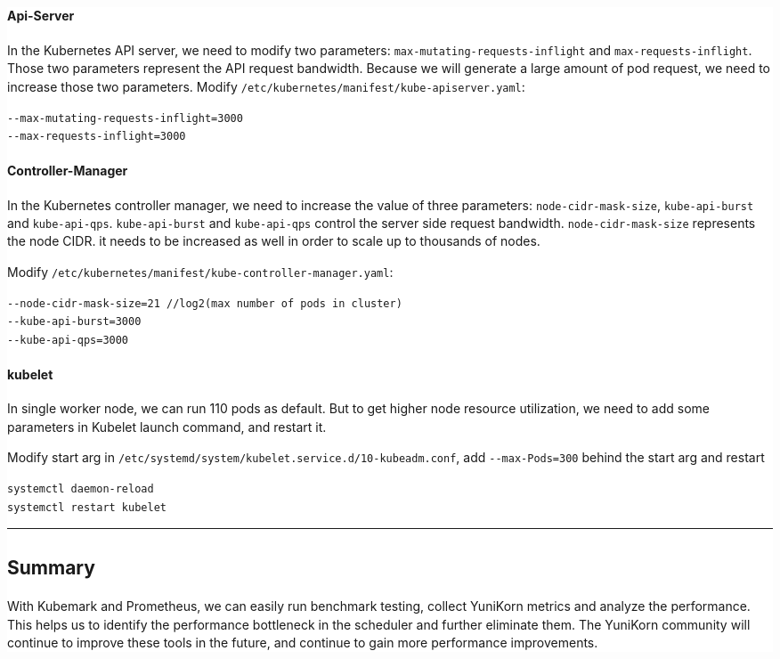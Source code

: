 
#### Api-Server

In the Kubernetes API server, we need to modify two parameters: `max-mutating-requests-inflight` and `max-requests-inflight`. Those two parameters represent the API request bandwidth. Because we will generate a large amount of pod request, we need to increase those two parameters. Modify `/etc/kubernetes/manifest/kube-apiserver.yaml`:

```
--max-mutating-requests-inflight=3000
--max-requests-inflight=3000
```

#### Controller-Manager

In the Kubernetes controller manager, we need to increase the value of three parameters: `node-cidr-mask-size`, `kube-api-burst` and `kube-api-qps`. `kube-api-burst` and `kube-api-qps` control the server side request bandwidth. `node-cidr-mask-size` represents the node CIDR. it needs to be increased as well in order to scale up to thousands of nodes. 


Modify `/etc/kubernetes/manifest/kube-controller-manager.yaml`:

```
--node-cidr-mask-size=21 //log2(max number of pods in cluster)
--kube-api-burst=3000
--kube-api-qps=3000
```

#### kubelet

In single worker node, we can run 110 pods as default. But to get higher node resource utilization, we need to add some parameters in Kubelet launch command, and restart it.

Modify start arg in `/etc/systemd/system/kubelet.service.d/10-kubeadm.conf`, add `--max-Pods=300` behind the start arg and restart

```
systemctl daemon-reload
systemctl restart kubelet
```

---

## Summary

With Kubemark and Prometheus, we can easily run benchmark testing, collect YuniKorn metrics and analyze the performance. This helps us to identify the performance bottleneck in the scheduler and further eliminate them. The YuniKorn community will continue to improve these tools in the future, and continue to gain more performance improvements.
